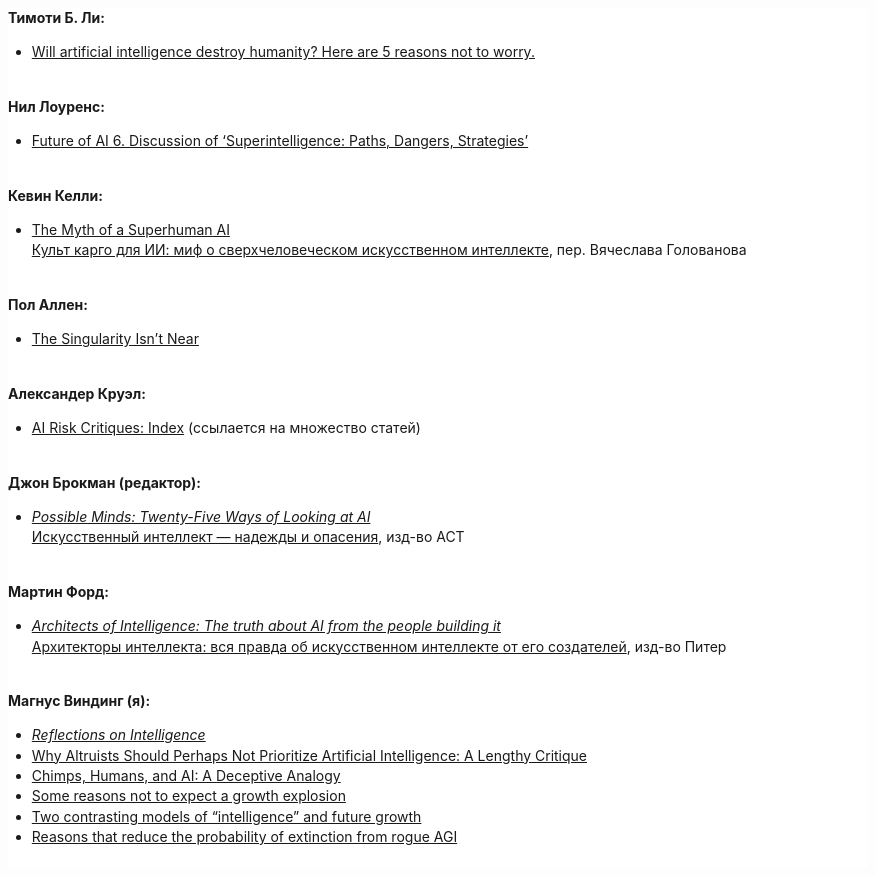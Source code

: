 **Тимоти Б. Ли:**

- [Will artificial intelligence destroy humanity? Here are 5 reasons not to worry.](https://www.vox.com/2014/8/22/6043635/5-reasons-we-shouldnt-worry-about-super-intelligent-computers-taking)
<br><br>

**Нил Лоуренс:**

- [Future of AI 6. Discussion of ‘Superintelligence: Paths, Dangers, Strategies’](http://inverseprobability.com/2016/05/09/machine-learning-futures-6#fnref:embodied)
<br><br>

**Кевин Келли:**

- [The Myth of a Superhuman AI](https://www.wired.com/2017/04/the-myth-of-a-superhuman-ai/) <br> [Культ карго для ИИ: миф о сверхчеловеческом искусственном интеллекте](https://habr.com/ru/articles/403999/), пер. Вячеслава Голованова
<br><br>

**Пол Аллен:**

- [The Singularity Isn’t Near](https://www.technologyreview.com/s/425733/paul-allen-the-singularity-isnt-near/)
<br><br>

**Александер Круэл:**

- [AI Risk Critiques: Index](http://kruel.co/2012/07/17/ai-risk-critiques-index/#sthash.1c9XTToM.dpbs) (ссылается на множество статей)
<br><br>

**Джон Брокман (редактор):**

- [_Possible Minds: Twenty-Five Ways of Looking at AI_](https://www.amazon.com/Possible-Minds-Twenty-Five-Ways-Looking/dp/0525557997/) <br> [Искусственный интеллект — надежды и опасения](https://ast.ru/book/iskusstvennyy-intellekt-nadezhdy-i-opaseniya-844327/), изд-во АСТ
<br><br>

**Мартин Форд:**

- [_Architects of Intelligence: The truth about AI from the people building it_](https://www.amazon.com/Architects-Intelligence-truth-people-building-ebook/dp/B07H8L8T2J) <br> [Архитекторы интеллекта: вся правда об искусственном интеллекте от его создателей](https://www.piter.com/collection/programmirovanie-osnovy-i-algoritmy/product/arhitektory-intellekta-vsya-pravda-ob-iskusstvennom-intellekte-ot-ego-sozdateley), изд-во Питер
<br><br>

**Магнус Виндинг (я):**

- [_Reflections on Intelligence_](https://www.smashwords.com/books/view/655938)
- [Why Altruists Should Perhaps Not Prioritize Artificial Intelligence: A Lengthy Critique](https://magnusvinding.com/2018/09/18/why-altruists-should-perhaps-not-prioritize-artificial-intelligence-a-lengthy-critique/)
- [Chimps, Humans, and AI: A Deceptive Analogy](https://magnusvinding.com/2020/06/04/a-deceptive-analogy/)
- [Some reasons not to expect a growth explosion](https://magnusvinding.com/2021/06/07/reasons-not-to-expect-a-growth-explosion/)
- [Two contrasting models of “intelligence” and future growth](https://forum.effectivealtruism.org/posts/7cCr6vAmN4Xi3yzR5/two-contrasting-models-of-intelligence-and-future-growth)
- [Reasons that reduce the probability of extinction from rogue AGI](https://magnusvinding.com/wp-content/uploads/2023/06/extinction-from-rogue-agi.pdf)
<br><br>
